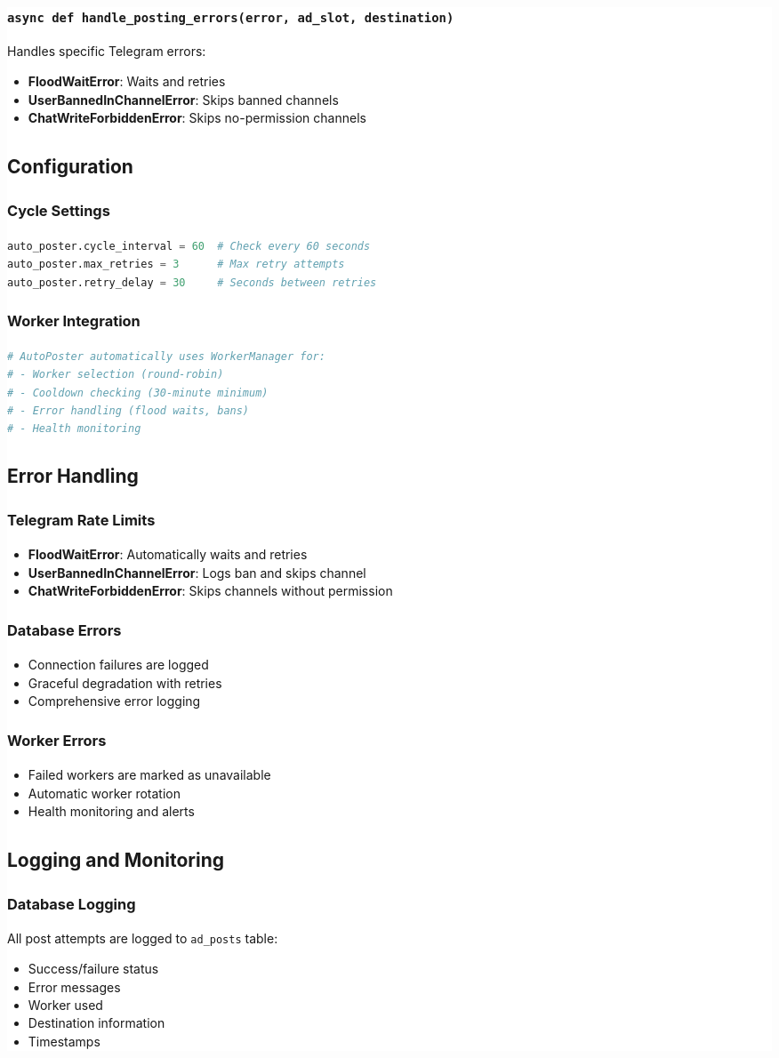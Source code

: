 ### `async def handle_posting_errors(error, ad_slot, destination)`
Handles specific Telegram errors:
- **FloodWaitError**: Waits and retries
- **UserBannedInChannelError**: Skips banned channels
- **ChatWriteForbiddenError**: Skips no-permission channels

## Configuration

### Cycle Settings
```python
auto_poster.cycle_interval = 60  # Check every 60 seconds
auto_poster.max_retries = 3      # Max retry attempts
auto_poster.retry_delay = 30     # Seconds between retries
```

### Worker Integration
```python
# AutoPoster automatically uses WorkerManager for:
# - Worker selection (round-robin)
# - Cooldown checking (30-minute minimum)
# - Error handling (flood waits, bans)
# - Health monitoring
```

## Error Handling

### Telegram Rate Limits
- **FloodWaitError**: Automatically waits and retries
- **UserBannedInChannelError**: Logs ban and skips channel
- **ChatWriteForbiddenError**: Skips channels without permission

### Database Errors
- Connection failures are logged
- Graceful degradation with retries
- Comprehensive error logging

### Worker Errors
- Failed workers are marked as unavailable
- Automatic worker rotation
- Health monitoring and alerts

## Logging and Monitoring

### Database Logging
All post attempts are logged to `ad_posts` table:
- Success/failure status
- Error messages
- Worker used
- Destination information
- Timestamps
